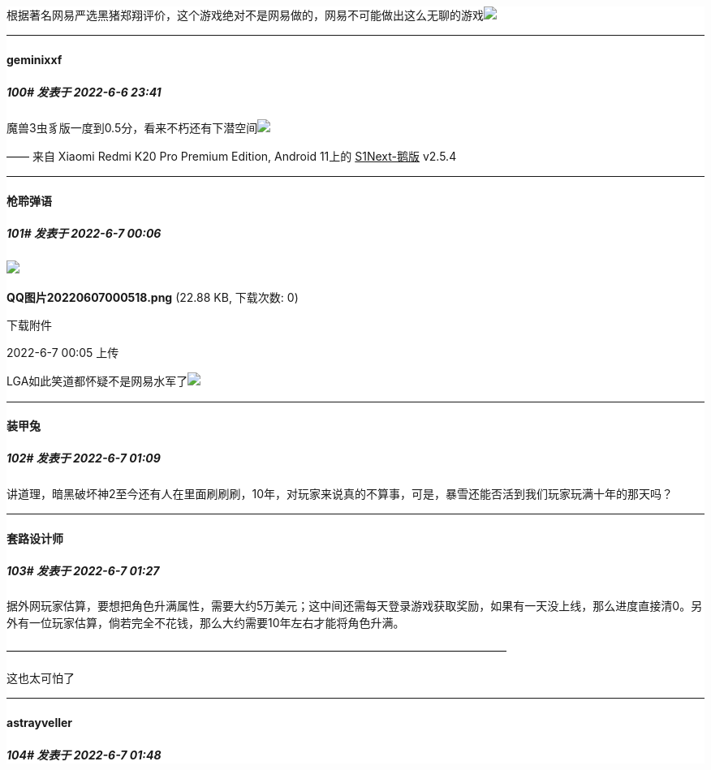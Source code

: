 根据著名网易严选黑猪郑翔评价，这个游戏绝对不是网易做的，网易不可能做出这么无聊的游戏<img src="https://static.saraba1st.com/image/smiley/face2017/067.png" referrerpolicy="no-referrer">



*****

####  geminixxf  
##### 100#       发表于 2022-6-6 23:41

魔兽3虫豸版一度到0.5分，看来不朽还有下潜空间<img src="https://static.saraba1st.com/image/smiley/face2017/067.png" referrerpolicy="no-referrer">

—— 来自 Xiaomi Redmi K20 Pro Premium Edition, Android 11上的 [S1Next-鹅版](https://github.com/ykrank/S1-Next/releases) v2.5.4



*****

####  枪聆弹语  
##### 101#       发表于 2022-6-7 00:06

<img src="https://img.saraba1st.com/forum/202206/07/000529xdl2c6zvlv6kwpay.png" referrerpolicy="no-referrer">

<strong>QQ图片20220607000518.png</strong> (22.88 KB, 下载次数: 0)

下载附件

2022-6-7 00:05 上传

LGA如此笑道都怀疑不是网易水军了<img src="https://static.saraba1st.com/image/smiley/face2017/012.png" referrerpolicy="no-referrer">



*****

####  装甲兔  
##### 102#       发表于 2022-6-7 01:09

讲道理，暗黑破坏神2至今还有人在里面刷刷刷，10年，对玩家来说真的不算事，可是，暴雪还能否活到我们玩家玩满十年的那天吗？



*****

####  套路设计师  
##### 103#       发表于 2022-6-7 01:27

据外网玩家估算，要想把角色升满属性，需要大约5万美元；这中间还需每天登录游戏获取奖励，如果有一天没上线，那么进度直接清0。另外有一位玩家估算，倘若完全不花钱，那么大约需要10年左右才能将角色升满。

————————————————————————————————————————————

这也太可怕了



*****

####  astrayveller  
##### 104#       发表于 2022-6-7 01:48
